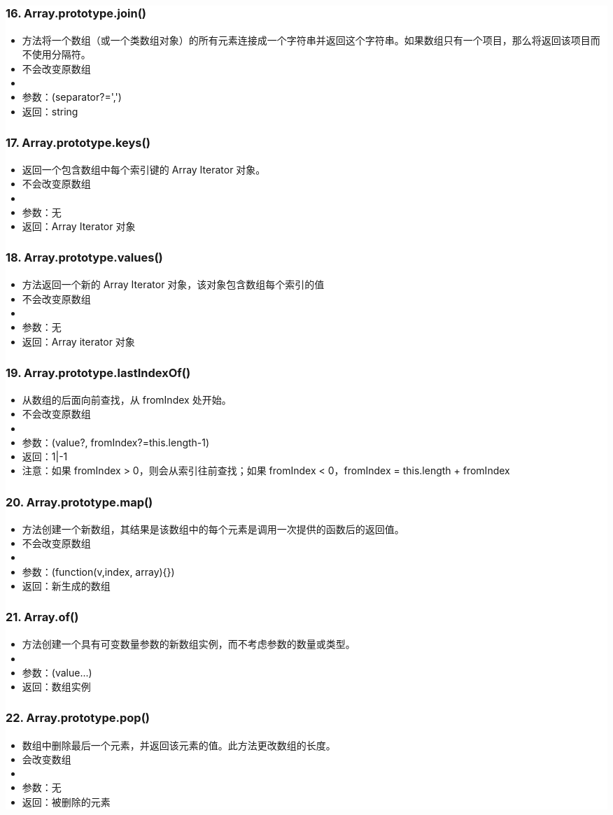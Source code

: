 ### 16. Array.prototype.join()

- 方法将一个数组（或一个类数组对象）的所有元素连接成一个字符串并返回这个字符串。如果数组只有一个项目，那么将返回该项目而不使用分隔符。
- 不会改变原数组
-
- 参数：(separator?=',')
- 返回：string

### 17. Array.prototype.keys()

- 返回一个包含数组中每个索引键的 Array Iterator 对象。
- 不会改变原数组
-
- 参数：无
- 返回：Array Iterator 对象

### 18. Array.prototype.values()

- 方法返回一个新的 Array Iterator 对象，该对象包含数组每个索引的值
- 不会改变原数组
-
- 参数：无
- 返回：Array iterator 对象

### 19. Array.prototype.lastIndexOf()

- 从数组的后面向前查找，从 fromIndex 处开始。
- 不会改变原数组
-
- 参数：(value?, fromIndex?=this.length-1)
- 返回：1|-1
- 注意：如果 fromIndex > 0，则会从索引往前查找；如果 fromIndex < 0，fromIndex = this.length + fromIndex

### 20. Array.prototype.map()

- 方法创建一个新数组，其结果是该数组中的每个元素是调用一次提供的函数后的返回值。
- 不会改变原数组
-
- 参数：(function(v,index, array){})
- 返回：新生成的数组

### 21. Array.of()

- 方法创建一个具有可变数量参数的新数组实例，而不考虑参数的数量或类型。
-
- 参数：(value...)
- 返回：数组实例

### 22. Array.prototype.pop()

- 数组中删除最后一个元素，并返回该元素的值。此方法更改数组的长度。
- 会改变数组
-
- 参数：无
- 返回：被删除的元素
